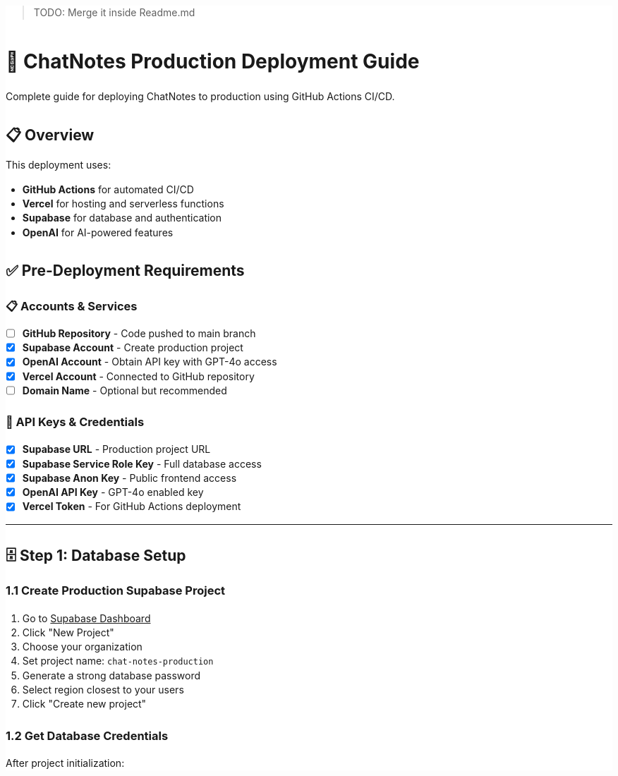 > TODO: Merge it inside Readme.md

# 🚀 ChatNotes Production Deployment Guide

Complete guide for deploying ChatNotes to production using GitHub Actions CI/CD.

## 📋 Overview

This deployment uses:

- **GitHub Actions** for automated CI/CD
- **Vercel** for hosting and serverless functions
- **Supabase** for database and authentication
- **OpenAI** for AI-powered features

## ✅ Pre-Deployment Requirements

### 📋 Accounts & Services

- [ ] **GitHub Repository** - Code pushed to main branch
- [x] **Supabase Account** - Create production project
- [x] **OpenAI Account** - Obtain API key with GPT-4o access
- [x] **Vercel Account** - Connected to GitHub repository
- [ ] **Domain Name** - Optional but recommended

### 🔑 API Keys & Credentials

- [x] **Supabase URL** - Production project URL
- [x] **Supabase Service Role Key** - Full database access
- [x] **Supabase Anon Key** - Public frontend access
- [x] **OpenAI API Key** - GPT-4o enabled key
- [x] **Vercel Token** - For GitHub Actions deployment

---

## 🗄️ Step 1: Database Setup

### 1.1 Create Production Supabase Project

1. Go to [Supabase Dashboard](https://app.supabase.com/)
2. Click "New Project"
3. Choose your organization
4. Set project name: `chat-notes-production`
5. Generate a strong database password
6. Select region closest to your users
7. Click "Create new project"

### 1.2 Get Database Credentials

After project initialization:
